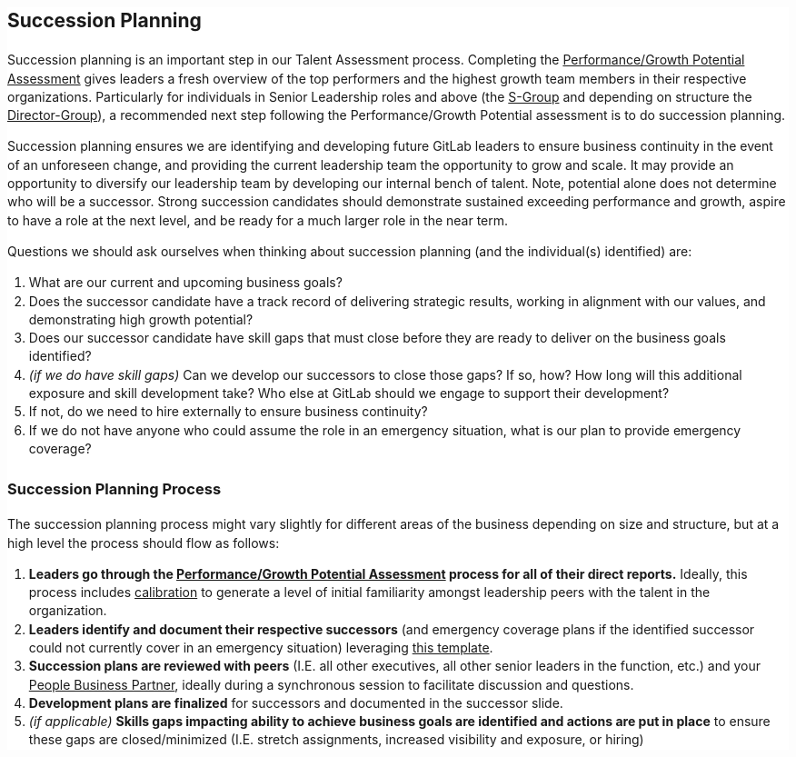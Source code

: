 
 
## Succession Planning

Succession planning is an important step in our Talent Assessment process. Completing the [Performance/Growth Potential Assessment](/handbook/people-group/talent-assessment/) gives leaders a fresh overview of the top performers and the highest growth team members in their respective organizations. Particularly for individuals in Senior Leadership roles and above (the [S-Group](https://about.gitlab.com/company/team/structure/#s-group) and depending on structure the [Director-Group](https://about.gitlab.com/company/team/structure/#director-group)), a recommended next step following the Performance/Growth Potential assessment is to do succession planning. 

Succession planning ensures we are identifying and developing future GitLab leaders to ensure business continuity in the event of an unforeseen change, and providing the current leadership team the opportunity to grow and scale. It may provide an opportunity to diversify our leadership team by developing our internal bench of talent. Note, potential alone does not determine who will be a successor. Strong succession candidates should demonstrate sustained exceeding performance and growth, aspire to have a role at the next level, and be ready for a much larger role in the near term. 

Questions we should ask ourselves when thinking about succession planning (and the individual(s) identified) are:

1. What are our current and upcoming business goals?
2. Does the successor candidate have a track record of delivering strategic results, working in alignment with our values, and demonstrating high growth potential?
3. Does our successor candidate have skill gaps that must close before they are ready to deliver on the business goals identified? 
4. _(if we do have skill gaps)_ Can we develop our successors to close those gaps? If so, how? How long will this additional exposure and skill development take? Who else at GitLab should we engage to support their development?
5. If not, do we need to hire externally to ensure business continuity? 
6. If we do not have anyone who could assume the role in an emergency situation, what is our plan to provide emergency coverage? 


### Succession Planning Process

The succession planning process might vary slightly for different areas of the business depending on size and structure, but at a high level the process should flow as follows:

1. **Leaders go through the [Performance/Growth Potential Assessment](/handbook/people-group/talent-assessment/#the-performancepotential-matrix) process for all of their direct reports.** Ideally, this process includes [calibration](/handbook/people-group/talent-assessment/#calibration-session-guidelines) to generate a level of initial familiarity amongst leadership peers with the talent in the organization. 
2. **Leaders identify and document their respective successors** (and emergency coverage plans if the identified successor could not currently cover in an emergency situation) leveraging [this template](https://docs.google.com/presentation/d/1w-ODnm-S_sV7TAEDqfU6kUpZqr7-cDIFwAlPZI10HzU/edit#slide=id.p). 
3. **Succession plans are reviewed with peers** (I.E. all other executives, all other senior leaders in the function, etc.) and your [People Business Partner](/handbook/people-group/#people-business-partner-alignment-to-division), ideally during a synchronous session to facilitate discussion and questions. 
4. **Development plans are finalized** for successors and documented in the successor slide.
5. _(if applicable)_ **Skills gaps impacting ability to achieve business goals are identified and actions are put in place** to ensure these gaps are closed/minimized (I.E. stretch assignments, increased visibility and exposure, or hiring)
